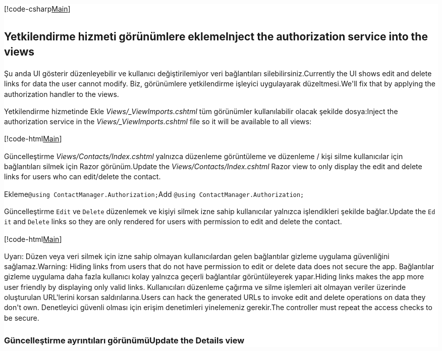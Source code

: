 [!code-csharp[Main](secure-data/samples/final/Controllers/ContactsController.cs?name=snippet_Delete)]

## <a name="inject-the-authorization-service-into-the-views"></a><span data-ttu-id="f659a-219">Yetkilendirme hizmeti görünümlere ekleme</span><span class="sxs-lookup"><span data-stu-id="f659a-219">Inject the authorization service into the views</span></span>

<span data-ttu-id="f659a-220">Şu anda UI gösterir düzenleyebilir ve kullanıcı değiştirilemiyor veri bağlantıları silebilirsiniz.</span><span class="sxs-lookup"><span data-stu-id="f659a-220">Currently the UI shows edit and delete links for data the user cannot modify.</span></span> <span data-ttu-id="f659a-221">Biz, görünümlere yetkilendirme işleyici uygulayarak düzeltmesi.</span><span class="sxs-lookup"><span data-stu-id="f659a-221">We'll fix that by applying the authorization handler to the views.</span></span>

<span data-ttu-id="f659a-222">Yetkilendirme hizmetinde Ekle *Views/_ViewImports.cshtml* tüm görünümler kullanılabilir olacak şekilde dosya:</span><span class="sxs-lookup"><span data-stu-id="f659a-222">Inject the authorization service in the *Views/_ViewImports.cshtml* file so it will be available to all views:</span></span>

[!code-html[Main](secure-data/samples/final/Views/_ViewImports.cshtml)]

<span data-ttu-id="f659a-223">Güncelleştirme *Views/Contacts/Index.cshtml* yalnızca düzenleme görüntüleme ve düzenleme / kişi silme kullanıcılar için bağlantıları silmek için Razor görünüm.</span><span class="sxs-lookup"><span data-stu-id="f659a-223">Update the *Views/Contacts/Index.cshtml* Razor view to only display the edit and delete links for users who can edit/delete the contact.</span></span>

<span data-ttu-id="f659a-224">Ekleme`@using ContactManager.Authorization;`</span><span class="sxs-lookup"><span data-stu-id="f659a-224">Add `@using ContactManager.Authorization;`</span></span>

<span data-ttu-id="f659a-225">Güncelleştirme `Edit` ve `Delete` düzenlemek ve kişiyi silmek izne sahip kullanıcılar yalnızca işlendikleri şekilde bağlar.</span><span class="sxs-lookup"><span data-stu-id="f659a-225">Update the `Edit` and `Delete` links so they are only rendered for users with permission to edit and delete the contact.</span></span>

[!code-html[Main](secure-data/samples/final/Views/Contacts/Index.cshtml?range=63-84)]

<span data-ttu-id="f659a-226">Uyarı: Düzen veya veri silmek için izne sahip olmayan kullanıcılardan gelen bağlantılar gizleme uygulama güvenliğini sağlamaz.</span><span class="sxs-lookup"><span data-stu-id="f659a-226">Warning: Hiding links from users that do not have permission to edit or delete data does not secure the app.</span></span> <span data-ttu-id="f659a-227">Bağlantılar gizleme uygulama daha fazla kullanıcı kolay yalnızca geçerli bağlantılar görüntüleyerek yapar.</span><span class="sxs-lookup"><span data-stu-id="f659a-227">Hiding links makes the app more user friendly by displaying only valid links.</span></span> <span data-ttu-id="f659a-228">Kullanıcıları düzenleme çağırma ve silme işlemleri ait olmayan veriler üzerinde oluşturulan URL'lerini korsan saldırılarına.</span><span class="sxs-lookup"><span data-stu-id="f659a-228">Users can hack the generated URLs to invoke edit and delete operations on data they don't own.</span></span>  <span data-ttu-id="f659a-229">Denetleyici güvenli olması için erişim denetimleri yinelemeniz gerekir.</span><span class="sxs-lookup"><span data-stu-id="f659a-229">The controller must repeat the access checks to be secure.</span></span>

### <a name="update-the-details-view"></a><span data-ttu-id="f659a-230">Güncelleştirme ayrıntıları görünümü</span><span class="sxs-lookup"><span data-stu-id="f659a-230">Update the Details view</span></span>
